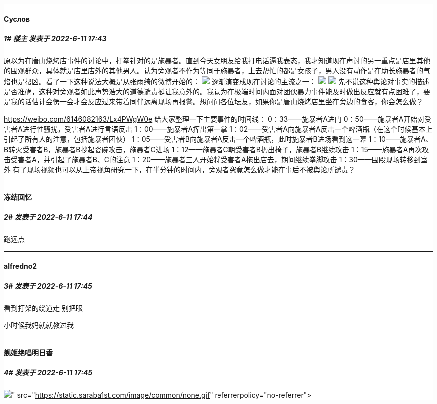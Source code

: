

*****

####  Суслов  
##### 1#       楼主       发表于 2022-6-11 17:43

原以为在唐山烧烤店事件的讨论中，打拳针对的是施暴者。直到今天女朋友给我打电话逼我表态，我才知道现在声讨的另一重点是店里其他的围观群众，具体就是店里店外的其他男人。认为旁观者不作为等同于施暴者，上去帮忙的都是女孩子，男人没有动作是在助长施暴者的气焰也是帮凶。看了一下这种说法大概是从张雨绮的微博开始的：
<img src="https://p.sda1.dev/6/087bc3b5288449db9b575976dfc16030/CMP_20220611165345309.jpeg" referrerpolicy="no-referrer">
逐渐演变成现在讨论的主流之一：
<img src="https://p.sda1.dev/6/3c7f343dd32b398aaf861ba18bbb9793/CMP_20220611165617668.jpg" referrerpolicy="no-referrer">
<img src="https://p.sda1.dev/6/18c4a612fcd8dccd8bc01bb2c01b0996/CMP_20220611165617814.jpg" referrerpolicy="no-referrer">
先不说这种舆论对事实的描述是否准确，这种对旁观者如此声势浩大的道德谴责挺让我意外的。我认为在极端时间内面对团伙暴力事件能及时做出反应就有点困难了，要是我的话估计会愣一会才会反应过来带着同伴远离现场再报警。想问问各位坛友，如果你是唐山烧烤店里坐在旁边的食客，你会怎么做？

https://weibo.com/6146082163/Lx4PWgW0e 
给大家整理一下主要事件的时间线：
0：33——施暴者A进门
0：50——施暴者A开始对受害者A进行性骚扰，受害者A进行言语反击
1：00——施暴者A挥出第一掌
1：02——受害者A向施暴者A反击一个啤酒瓶（在这个时候基本上引起了所有人的注意，包括施暴者团伙）
1：05——受害者B向施暴者A反击一个啤酒瓶，此时施暴者B进场看到这一幕
1：10——施暴者A、B转火受害者B，施暴者B抄起瓷碗攻击，施暴者C进场
1：12——施暴者C朝受害者B扔出椅子，施暴者B继续攻击
1：15——施暴者A再次攻击受害者A，并引起了施暴者B、C的注意
1：20——施暴者三人开始将受害者A拖出店去，期间继续拳脚攻击
1：30——围殴现场转移到室外
有了现场视频也可以从上帝视角研究一下，在半分钟的时间内，旁观者究竟怎么做才能在事后不被舆论所谴责？

*****

####  冻结回忆  
##### 2#       发表于 2022-6-11 17:44

跑远点

*****

####  alfredno2  
##### 3#       发表于 2022-6-11 17:45

看到打架的绕道走 别把眼

小时候我妈就就教过我

*****

####  舰姬绝唱明日香  
##### 4#       发表于 2022-6-11 17:45

<img src="https://img.saraba1st.com/forum/202206/11/174548r5iwi2kznz4tx4iv.jpeg" referrerpolicy="no-referrer">" src="https://static.saraba1st.com/image/common/none.gif" referrerpolicy="no-referrer">
